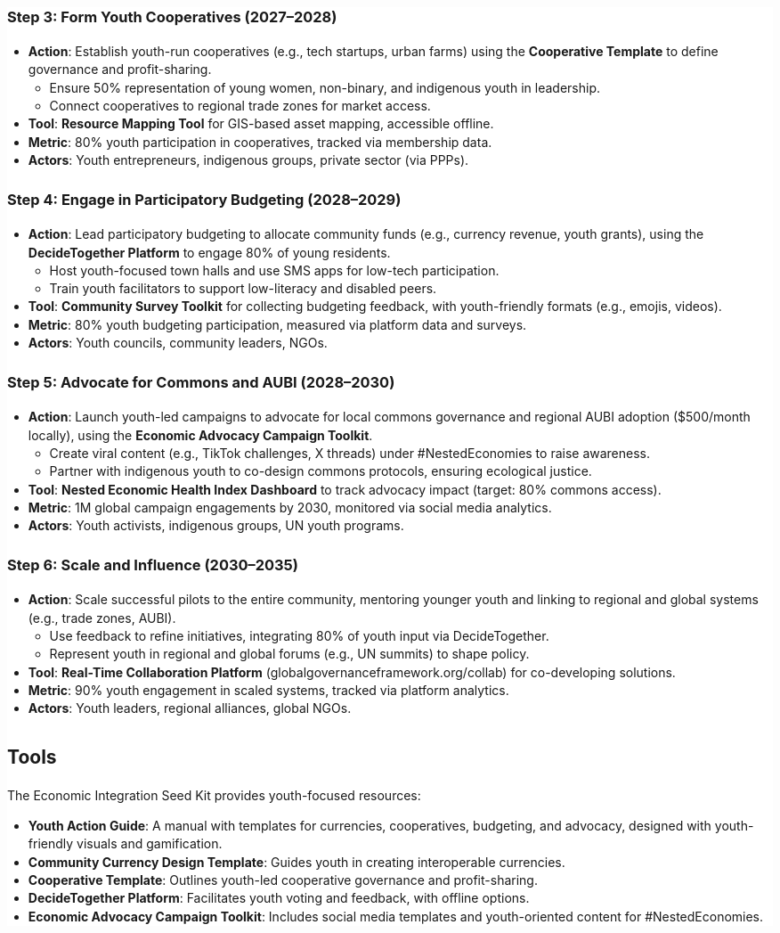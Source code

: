 ### Step 3: Form Youth Cooperatives (2027–2028)
- **Action**: Establish youth-run cooperatives (e.g., tech startups, urban farms) using the **Cooperative Template** to define governance and profit-sharing.
  - Ensure 50% representation of young women, non-binary, and indigenous youth in leadership.
  - Connect cooperatives to regional trade zones for market access.
- **Tool**: **Resource Mapping Tool** for GIS-based asset mapping, accessible offline.
- **Metric**: 80% youth participation in cooperatives, tracked via membership data.
- **Actors**: Youth entrepreneurs, indigenous groups, private sector (via PPPs).

### Step 4: Engage in Participatory Budgeting (2028–2029)
- **Action**: Lead participatory budgeting to allocate community funds (e.g., currency revenue, youth grants), using the **DecideTogether Platform** to engage 80% of young residents.
  - Host youth-focused town halls and use SMS apps for low-tech participation.
  - Train youth facilitators to support low-literacy and disabled peers.
- **Tool**: **Community Survey Toolkit** for collecting budgeting feedback, with youth-friendly formats (e.g., emojis, videos).
- **Metric**: 80% youth budgeting participation, measured via platform data and surveys.
- **Actors**: Youth councils, community leaders, NGOs.

### Step 5: Advocate for Commons and AUBI (2028–2030)
- **Action**: Launch youth-led campaigns to advocate for local commons governance and regional AUBI adoption ($500/month locally), using the **Economic Advocacy Campaign Toolkit**.
  - Create viral content (e.g., TikTok challenges, X threads) under #NestedEconomies to raise awareness.
  - Partner with indigenous youth to co-design commons protocols, ensuring ecological justice.
- **Tool**: **Nested Economic Health Index Dashboard** to track advocacy impact (target: 80% commons access).
- **Metric**: 1M global campaign engagements by 2030, monitored via social media analytics.
- **Actors**: Youth activists, indigenous groups, UN youth programs.

### Step 6: Scale and Influence (2030–2035)
- **Action**: Scale successful pilots to the entire community, mentoring younger youth and linking to regional and global systems (e.g., trade zones, AUBI).
  - Use feedback to refine initiatives, integrating 80% of youth input via DecideTogether.
  - Represent youth in regional and global forums (e.g., UN summits) to shape policy.
- **Tool**: **Real-Time Collaboration Platform** (globalgovernanceframework.org/collab) for co-developing solutions.
- **Metric**: 90% youth engagement in scaled systems, tracked via platform analytics.
- **Actors**: Youth leaders, regional alliances, global NGOs.

## <a id="tools"></a>Tools
The Economic Integration Seed Kit provides youth-focused resources:
- **Youth Action Guide**: A manual with templates for currencies, cooperatives, budgeting, and advocacy, designed with youth-friendly visuals and gamification.
- **Community Currency Design Template**: Guides youth in creating interoperable currencies.
- **Cooperative Template**: Outlines youth-led cooperative governance and profit-sharing.
- **DecideTogether Platform**: Facilitates youth voting and feedback, with offline options.
- **Economic Advocacy Campaign Toolkit**: Includes social media templates and youth-oriented content for #NestedEconomies.
